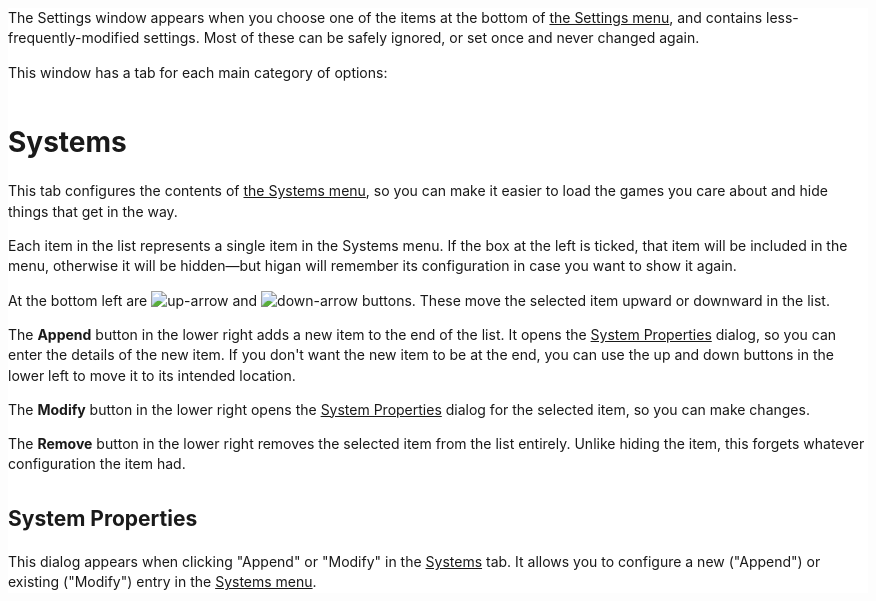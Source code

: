 The Settings window
appears when you choose
one of the items at the bottom of
[the Settings menu](higan.md#the-settings-menu),
and contains less-frequently-modified settings.
Most of these can be safely ignored,
or set once and never changed again.

This window has a tab for each main category of options:

Systems
=======

This tab configures the contents of
[the Systems menu](higan.md#the-systems-menu),
so you can make it easier to load the games you care about
and hide things that get in the way.

Each item in the list represents
a single item in the Systems menu.
If the box at the left is ticked,
that item will be included in the menu,
otherwise it will be hidden—but higan will remember its configuration
in case you want to show it again.

At the bottom left are
![up-arrow](up.png) and ![down-arrow](down.png) buttons.
These move the selected item
upward or downward in the list.

The **Append** button in the lower right
adds a new item to the end of the list.
It opens the [System Properties](#system-properties) dialog,
so you can enter the details of the new item.
If you don't want the new item to be at the end,
you can use the up and down buttons
in the lower left
to move it to its intended location.

The **Modify** button in the lower right
opens the [System Properties](#system-properties) dialog
for the selected item,
so you can make changes.

The **Remove** button in the lower right
removes the selected item from the list entirely.
Unlike hiding the item,
this forgets whatever configuration the item had.

System Properties
-----------------

This dialog appears when clicking "Append" or "Modify"
in the [Systems](#systems) tab.
It allows you to configure a new ("Append") or existing ("Modify") entry
in the [Systems menu](higan.md#the-systems-menu).
